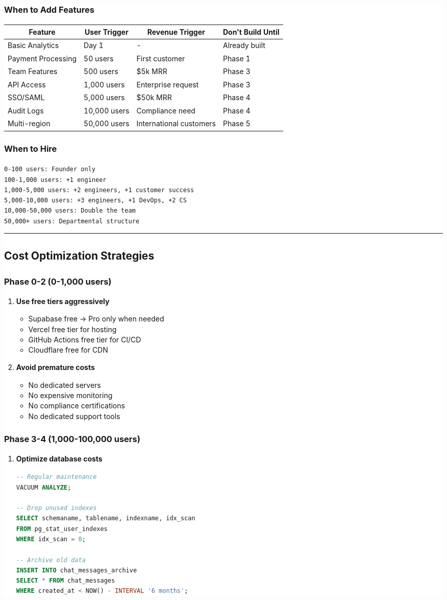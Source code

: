 ### When to Add Features

| Feature | User Trigger | Revenue Trigger | Don't Build Until |
|---------|-------------|-----------------|-------------------|
| Basic Analytics | Day 1 | - | Already built |
| Payment Processing | 50 users | First customer | Phase 1 |
| Team Features | 500 users | $5k MRR | Phase 3 |
| API Access | 1,000 users | Enterprise request | Phase 3 |
| SSO/SAML | 5,000 users | $50k MRR | Phase 4 |
| Audit Logs | 10,000 users | Compliance need | Phase 4 |
| Multi-region | 50,000 users | International customers | Phase 5 |

### When to Hire

```
0-100 users: Founder only
100-1,000 users: +1 engineer
1,000-5,000 users: +2 engineers, +1 customer success
5,000-10,000 users: +3 engineers, +1 DevOps, +2 CS
10,000-50,000 users: Double the team
50,000+ users: Departmental structure
```

---

## Cost Optimization Strategies

### Phase 0-2 (0-1,000 users)
1. **Use free tiers aggressively**
   - Supabase free → Pro only when needed
   - Vercel free tier for hosting
   - GitHub Actions free tier for CI/CD
   - Cloudflare free for CDN

2. **Avoid premature costs**
   - No dedicated servers
   - No expensive monitoring
   - No compliance certifications
   - No dedicated support tools

### Phase 3-4 (1,000-100,000 users)
1. **Optimize database costs**
   ```sql
   -- Regular maintenance
   VACUUM ANALYZE;
   
   -- Drop unused indexes
   SELECT schemaname, tablename, indexname, idx_scan
   FROM pg_stat_user_indexes
   WHERE idx_scan = 0;
   
   -- Archive old data
   INSERT INTO chat_messages_archive 
   SELECT * FROM chat_messages 
   WHERE created_at < NOW() - INTERVAL '6 months';
   ```
